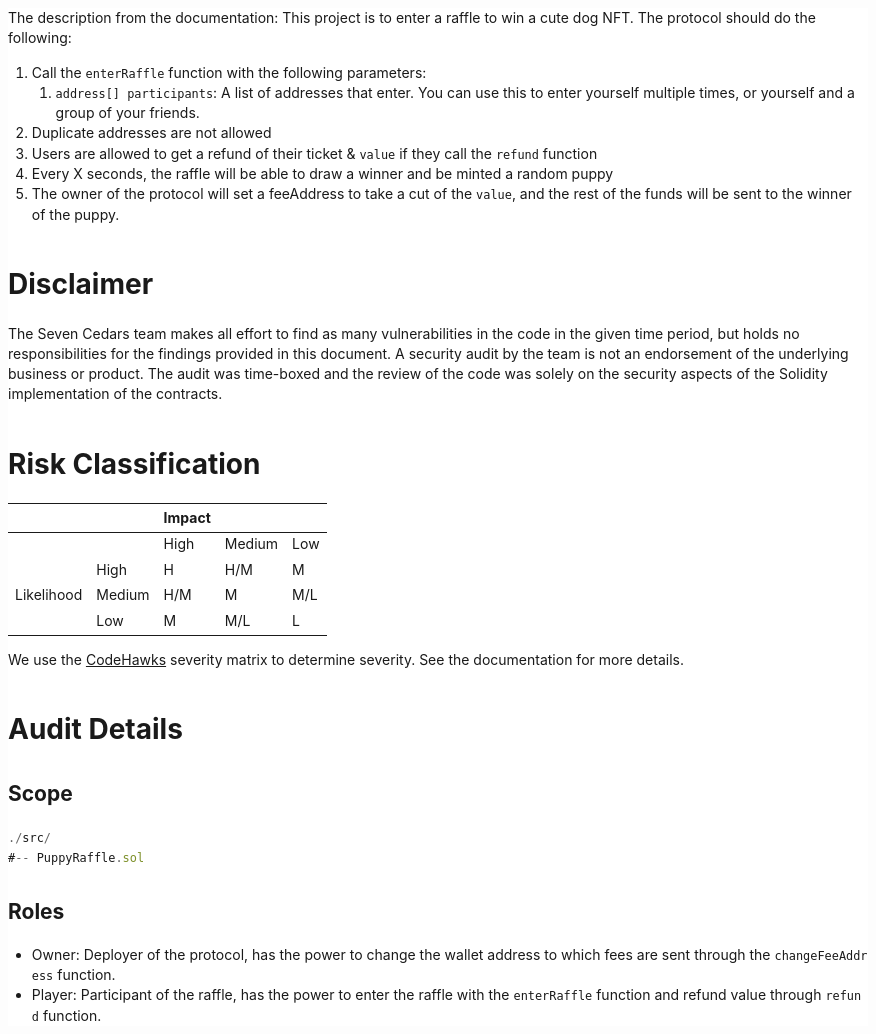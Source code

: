 The description from the documentation: 
This project is to enter a raffle to win a cute dog NFT. The protocol should do the following:

1. Call the `enterRaffle` function with the following parameters:
   1. `address[] participants`: A list of addresses that enter. You can use this to enter yourself multiple times, or yourself and a group of your friends.
2. Duplicate addresses are not allowed
3. Users are allowed to get a refund of their ticket & `value` if they call the `refund` function
4. Every X seconds, the raffle will be able to draw a winner and be minted a random puppy
5. The owner of the protocol will set a feeAddress to take a cut of the `value`, and the rest of the funds will be sent to the winner of the puppy.

# Disclaimer

The Seven Cedars team makes all effort to find as many vulnerabilities in the code in the given time period, but holds no responsibilities for the findings provided in this document. A security audit by the team is not an endorsement of the underlying business or product. The audit was time-boxed and the review of the code was solely on the security aspects of the Solidity implementation of the contracts.

# Risk Classification

|            |        | Impact |        |     |
| ---------- | ------ | ------ | ------ | --- |
|            |        | High   | Medium | Low |
|            | High   | H      | H/M    | M   |
| Likelihood | Medium | H/M    | M      | M/L |
|            | Low    | M      | M/L    | L   |

We use the [CodeHawks](https://docs.codehawks.com/hawks-auditors/how-to-evaluate-a-finding-severity) severity matrix to determine severity. See the documentation for more details.

# Audit Details 

## Scope 
```javascript
./src/
#-- PuppyRaffle.sol
```

## Roles
- Owner: Deployer of the protocol, has the power to change the wallet address to which fees are sent through the `changeFeeAddress` function.
- Player: Participant of the raffle, has the power to enter the raffle with the `enterRaffle` function and refund value through `refund` function.
